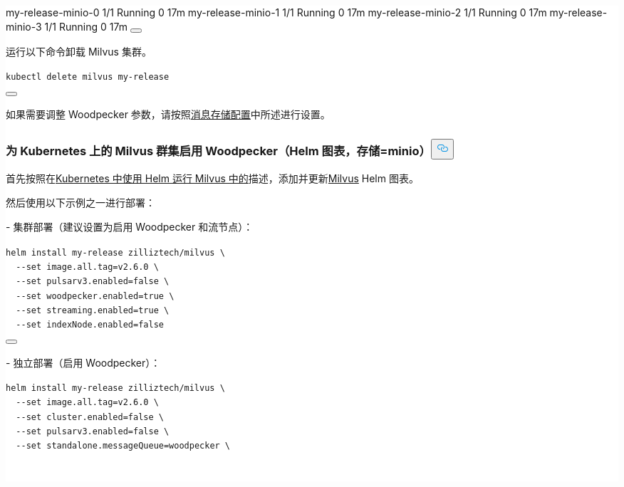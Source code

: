 my<span class="hljs-operator">-</span><span class="hljs-keyword">release</span><span class="hljs-operator">-</span>minio<span class="hljs-number">-0</span>                                 <span class="hljs-number">1</span><span class="hljs-operator">/</span><span class="hljs-number">1</span>     <span class="hljs-keyword">Running</span>   <span class="hljs-number">0</span>          <span class="hljs-number">17</span>m
my<span class="hljs-operator">-</span><span class="hljs-keyword">release</span><span class="hljs-operator">-</span>minio<span class="hljs-number">-1</span>                                 <span class="hljs-number">1</span><span class="hljs-operator">/</span><span class="hljs-number">1</span>     <span class="hljs-keyword">Running</span>   <span class="hljs-number">0</span>          <span class="hljs-number">17</span>m
my<span class="hljs-operator">-</span><span class="hljs-keyword">release</span><span class="hljs-operator">-</span>minio<span class="hljs-number">-2</span>                                 <span class="hljs-number">1</span><span class="hljs-operator">/</span><span class="hljs-number">1</span>     <span class="hljs-keyword">Running</span>   <span class="hljs-number">0</span>          <span class="hljs-number">17</span>m
my<span class="hljs-operator">-</span><span class="hljs-keyword">release</span><span class="hljs-operator">-</span>minio<span class="hljs-number">-3</span>                                 <span class="hljs-number">1</span><span class="hljs-operator">/</span><span class="hljs-number">1</span>     <span class="hljs-keyword">Running</span>   <span class="hljs-number">0</span>          <span class="hljs-number">17</span>m
<button class="copy-code-btn"></button></code></pre>
<p>运行以下命令卸载 Milvus 集群。</p>
<pre><code translate="no" class="language-bash">kubectl delete milvus my-release
<button class="copy-code-btn"></button></code></pre>
<p>如果需要调整 Woodpecker 参数，请按照<a href="/docs/zh/deploy_pulsar.md">消息存储配置</a>中所述进行设置。</p>
<h3 id="Enable-Woodpecker-for-a-Milvus-Cluster-on-Kubernetes-Helm-Chart-storageminio" class="common-anchor-header">为 Kubernetes 上的 Milvus 群集启用 Woodpecker（Helm 图表，存储=minio）<button data-href="#Enable-Woodpecker-for-a-Milvus-Cluster-on-Kubernetes-Helm-Chart-storageminio" class="anchor-icon" translate="no">
      <svg translate="no"
        aria-hidden="true"
        focusable="false"
        height="20"
        version="1.1"
        viewBox="0 0 16 16"
        width="16"
      >
        <path
          fill="#0092E4"
          fill-rule="evenodd"
          d="M4 9h1v1H4c-1.5 0-3-1.69-3-3.5S2.55 3 4 3h4c1.45 0 3 1.69 3 3.5 0 1.41-.91 2.72-2 3.25V8.59c.58-.45 1-1.27 1-2.09C10 5.22 8.98 4 8 4H4c-.98 0-2 1.22-2 2.5S3 9 4 9zm9-3h-1v1h1c1 0 2 1.22 2 2.5S13.98 12 13 12H9c-.98 0-2-1.22-2-2.5 0-.83.42-1.64 1-2.09V6.25c-1.09.53-2 1.84-2 3.25C6 11.31 7.55 13 9 13h4c1.45 0 3-1.69 3-3.5S14.5 6 13 6z"
        ></path>
      </svg>
    </button></h3><p>首先按照在<a href="/docs/zh/install_cluster-helm.md">Kubernetes 中使用 Helm 运行 Milvus 中的</a>描述，添加并更新<a href="/docs/zh/install_cluster-helm.md">Milvus</a> Helm 图表。</p>
<p>然后使用以下示例之一进行部署：</p>
<p>- 集群部署（建议设置为启用 Woodpecker 和流节点）：</p>
<pre><code translate="no" class="language-bash">helm install my-release zilliztech/milvus \
  --<span class="hljs-built_in">set</span> image.all.tag=v2.6.0 \
  --<span class="hljs-built_in">set</span> pulsarv3.enabled=<span class="hljs-literal">false</span> \
  --<span class="hljs-built_in">set</span> woodpecker.enabled=<span class="hljs-literal">true</span> \
  --<span class="hljs-built_in">set</span> streaming.enabled=<span class="hljs-literal">true</span> \
  --<span class="hljs-built_in">set</span> indexNode.enabled=<span class="hljs-literal">false</span>
<button class="copy-code-btn"></button></code></pre>
<p>- 独立部署（启用 Woodpecker）：</p>
<pre><code translate="no" class="language-bash">helm install my-release zilliztech/milvus \
  --<span class="hljs-built_in">set</span> image.all.tag=v2.6.0 \
  --<span class="hljs-built_in">set</span> cluster.enabled=<span class="hljs-literal">false</span> \
  --<span class="hljs-built_in">set</span> pulsarv3.enabled=<span class="hljs-literal">false</span> \
  --<span class="hljs-built_in">set</span> standalone.messageQueue=woodpecker \
